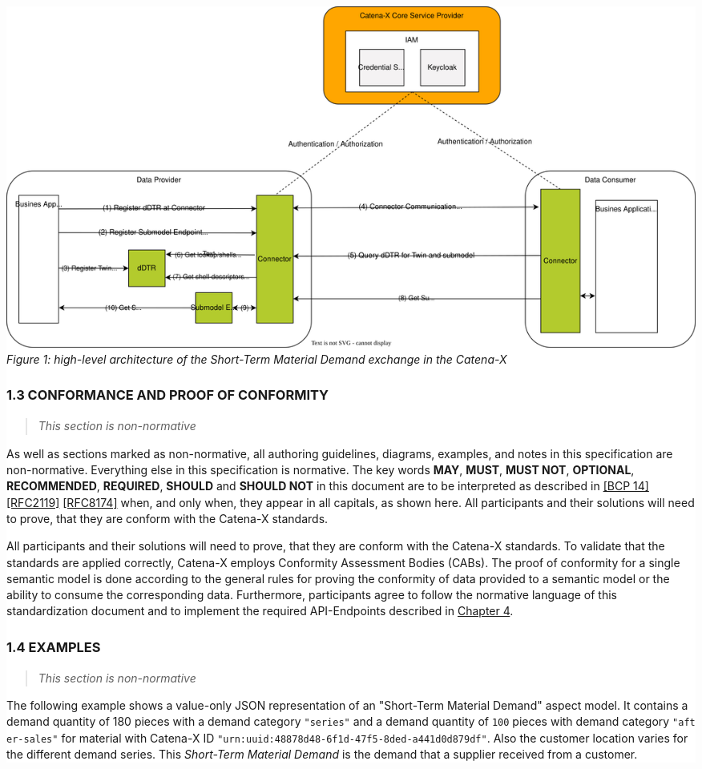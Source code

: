 ![Figure 1: high-level architecture of the Short-Term Material Demand exchange in the Catena-X](./assets/Figure_1.svg)
*Figure 1: high-level architecture of the Short-Term Material Demand exchange in the Catena-X*

### 1.3 CONFORMANCE AND PROOF OF CONFORMITY

> *This section is non-normative*

As well as sections marked as non-normative, all authoring guidelines, diagrams, examples, and notes
in this specification are non-normative. Everything else in this specification is normative. The key
words **MAY**, **MUST**, **MUST NOT**, **OPTIONAL**, **RECOMMENDED**, **REQUIRED**, **SHOULD** and
**SHOULD NOT** in this document are to be interpreted as described in [[BCP 14]](#62-non-normative-references) [[RFC2119]](#62-non-normative-references)
[[RFC8174]](#62-non-normative-references) when, and only when, they appear in all capitals, as shown here. All participants and
their solutions will need to prove, that they are conform with the Catena-X standards.

All participants and their solutions will need to prove, that they are conform with the Catena-X
standards. To validate that the standards are applied correctly, Catena-X employs Conformity
Assessment Bodies (CABs). The proof of conformity for a single semantic model is done according to
the general rules for proving the conformity of data provided to a semantic model or the ability to
consume the corresponding data. Furthermore, participants agree to follow the normative language of
this standardization document and to implement the required API-Endpoints described in [Chapter 4](#4-application-programming-interfaces).

### 1.4 EXAMPLES

> *This section is non-normative*

The following example shows a value-only JSON representation of an "Short-Term Material Demand" aspect
model. It contains a demand quantity of 180 pieces with a demand category `"series"` and a demand
quantity of `100` pieces with demand category `"after-sales"` for material with Catena-X ID
`"urn:uuid:48878d48-6f1d-47f5-8ded-a441d0d879df"`. Also the customer location varies for the different
demand series. This *Short-Term Material Demand* is the demand that a supplier received from a customer.
